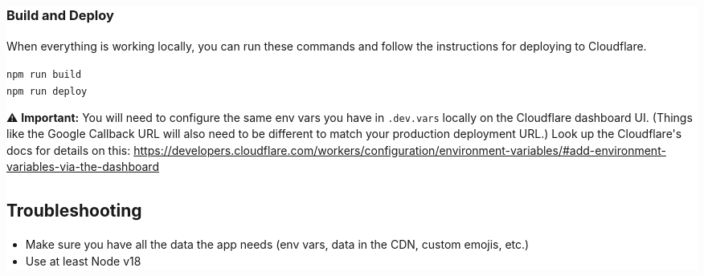 ### Build and Deploy

When everything is working locally, you can run these commands and follow the instructions for deploying to Cloudflare.

```bash
npm run build
npm run deploy
```

⚠️ **Important:** You will need to configure the same env vars you have in `.dev.vars` locally on the Cloudflare dashboard UI. (Things like the Google Callback URL will also need to be different to match your production deployment URL.) Look up the Cloudflare's docs for details on this: https://developers.cloudflare.com/workers/configuration/environment-variables/#add-environment-variables-via-the-dashboard

## Troubleshooting

* Make sure you have all the data the app needs (env vars, data in the CDN, custom emojis, etc.)
* Use at least Node v18
